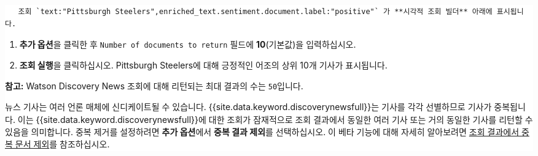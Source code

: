        조회 `text:"Pittsburgh Steelers",enriched_text.sentiment.document.label:"positive"` 가 **시각적 조회 빌더** 아래에 표시됩니다.

1.  **추가 옵션**을 클릭한 후 `Number of documents to return` 필드에 **10**(기본값)을 입력하십시오.

1.  **조회 실행**을 클릭하십시오. Pittsburgh Steelers에 대해 긍정적인 어조의 상위 10개 기사가 표시됩니다.

**참고:** Watson Discovery News 조회에 대해 리턴되는 최대 결과의 수는 `50`입니다.

뉴스 기사는 여러 언론 매체에 신디케이트될 수 있습니다. {{site.data.keyword.discoverynewsfull}}는 기사를 각각 선별하므로 기사가 중복됩니다. 이는 {{site.data.keyword.discoverynewsfull}}에 대한 조회가 잠재적으로 조회 결과에서 동일한 여러 기사 또는 거의 동일한 기사를 리턴할 수 있음을 의미합니다. 중복 제거를 설정하려면 **추가 옵션**에서 **중복 결과 제외**를 선택하십시오. 이 베타 기능에 대해 자세히 알아보려면 [조회 결과에서 중복 문서 제외](/docs/services/discovery?topic=discovery-query-parameters#deduplication)를 참조하십시오.
